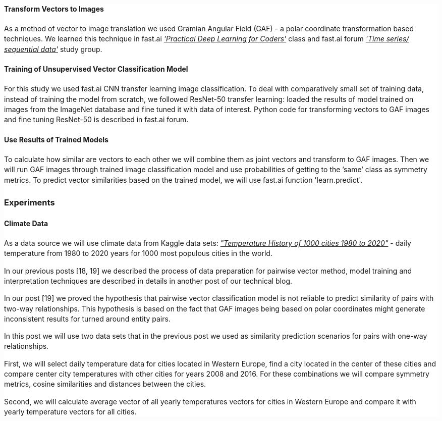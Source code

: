 </p><p>
<p><h4>Transform Vectors to Images</h4>
</p><p>
As a method of vector to image translation we used Gramian Angular Field (GAF) - a polar coordinate transformation based techniques. We learned this technique in fast.ai
<i><a href="https://course.fast.ai"> 'Practical Deep Learning for Coders'</a></i>
class and fast.ai forum   
<i><a href="https://forums.fast.ai/t/time-series-sequential-data-study-group/29686">'Time series/ sequential data'</a></i> study group.

</p><p>

<p><h4>Training of Unsupervised Vector Classification Model</h4>
</p><p>

For this study we used fast.ai CNN transfer learning image classification. To deal with comparatively small set of training data, instead of training the model from scratch, we followed ResNet-50 transfer learning: loaded the results of model trained on images from the ImageNet database and fine tuned it with data of interest. Python code for transforming vectors to GAF images and fine tuning ResNet-50 is described in fast.ai forum.

</p><p>

<p><h4>Use Results of Trained Models</h4>
To calculate how similar are vectors to each other we will combine them as joint vectors and transform to GAF images. Then we will run GAF images through trained image classification model and use probabilities of getting to the ’same’ class as symmetry metrics.
To predict vector similarities based on the trained model, we will use fast.ai function 'learn.predict'.




<h3>Experiments</h3>
<p></p>

<p><h4>Climate Data</h4>

As a data source we will use climate data from Kaggle data sets:
<i><a href="
https://www.kaggle.com/hansukyang/temperature-history-of-1000-cities-1980-to-2020">"Temperature History of 1000 cities 1980 to 2020"</a></i> - daily temperature from 1980 to 2020 years for 1000 most populous cities in the world.

In our previous posts [18, 19] we described the process of data preparation for pairwise vector method, model training and interpretation techniques are described in details in another post of our technical blog.  

In our post [19] we proved the hypothesis that pairwise vector classification model is not reliable to predict similarity of pairs with two-way relationships. This hypothesis is based on the fact that GAF images being based on polar coordinates might generate inconsistent results for turned around entity pairs.  
<p></p>
In this post we will use two data sets that in the previous post we used as similarity prediction scenarios for pairs with one-way relationships.
<p></p>
First, we will select daily temperature data for cities located in Western Europe, find a city located in the center of these cities and compare center city temperatures with other cities for years 2008 and 2016. For these combinations we will compare symmetry metrics, cosine similarities and distances between the cities.
<p></p>
Second, we will calculate average vector of all yearly temperatures vectors for cities in Western Europe and compare it with yearly temperature vectors for all cities.
